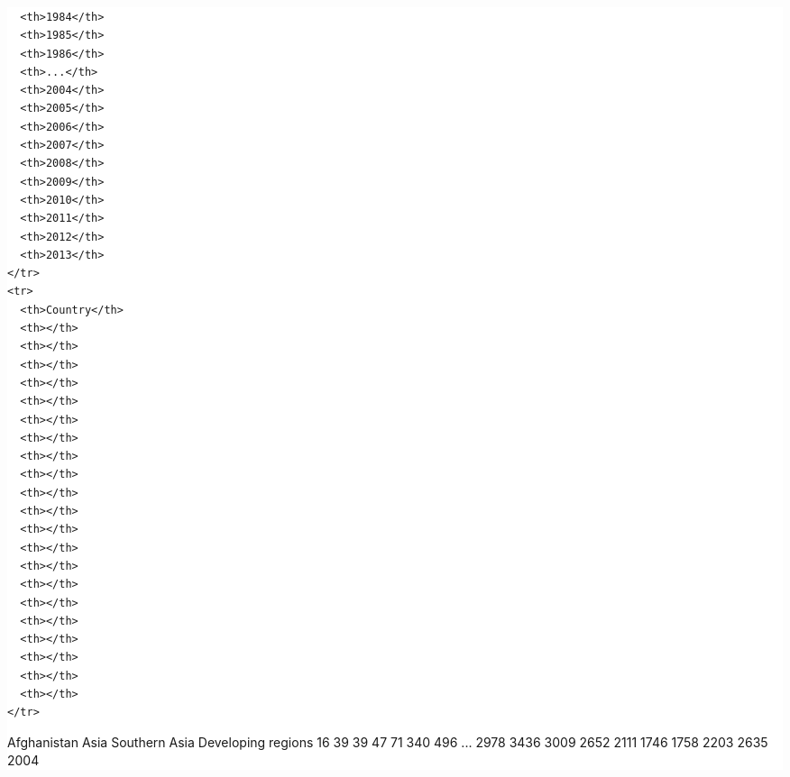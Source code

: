       <th>1984</th>
      <th>1985</th>
      <th>1986</th>
      <th>...</th>
      <th>2004</th>
      <th>2005</th>
      <th>2006</th>
      <th>2007</th>
      <th>2008</th>
      <th>2009</th>
      <th>2010</th>
      <th>2011</th>
      <th>2012</th>
      <th>2013</th>
    </tr>
    <tr>
      <th>Country</th>
      <th></th>
      <th></th>
      <th></th>
      <th></th>
      <th></th>
      <th></th>
      <th></th>
      <th></th>
      <th></th>
      <th></th>
      <th></th>
      <th></th>
      <th></th>
      <th></th>
      <th></th>
      <th></th>
      <th></th>
      <th></th>
      <th></th>
      <th></th>
      <th></th>
    </tr>
  </thead>
  <tbody>
    <tr>
      <th>Afghanistan</th>
      <td>Asia</td>
      <td>Southern Asia</td>
      <td>Developing regions</td>
      <td>16</td>
      <td>39</td>
      <td>39</td>
      <td>47</td>
      <td>71</td>
      <td>340</td>
      <td>496</td>
      <td>...</td>
      <td>2978</td>
      <td>3436</td>
      <td>3009</td>
      <td>2652</td>
      <td>2111</td>
      <td>1746</td>
      <td>1758</td>
      <td>2203</td>
      <td>2635</td>
      <td>2004</td>